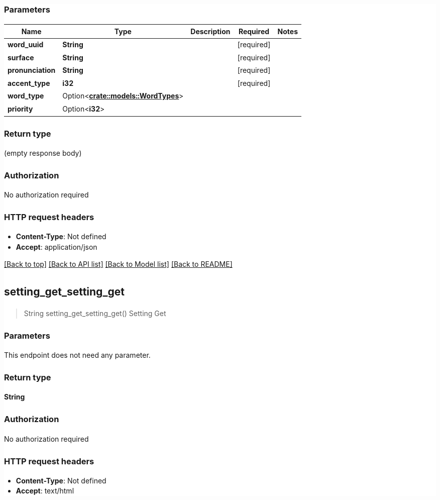 ### Parameters

| Name              | Type                                        | Description | Required   | Notes |
| ----------------- | ------------------------------------------- | ----------- | ---------- | ----- |
| **word_uuid**     | **String**                                  |             | [required] |       |
| **surface**       | **String**                                  |             | [required] |       |
| **pronunciation** | **String**                                  |             | [required] |       |
| **accent_type**   | **i32**                                     |             | [required] |       |
| **word_type**     | Option<[**crate::models::WordTypes**](.md)> |             |            |       |
| **priority**      | Option<**i32**>                             |             |            |       |

### Return type

(empty response body)

### Authorization

No authorization required

### HTTP request headers

- **Content-Type**: Not defined
- **Accept**: application/json

[[Back to top]](#)
[[Back to API list]](../README.md#documentation-for-api-endpoints)
[[Back to Model list]](../README.md#documentation-for-models)
[[Back to README]](../README.md)

## setting_get_setting_get

> String setting_get_setting_get() Setting Get

### Parameters

This endpoint does not need any parameter.

### Return type

**String**

### Authorization

No authorization required

### HTTP request headers

- **Content-Type**: Not defined
- **Accept**: text/html
